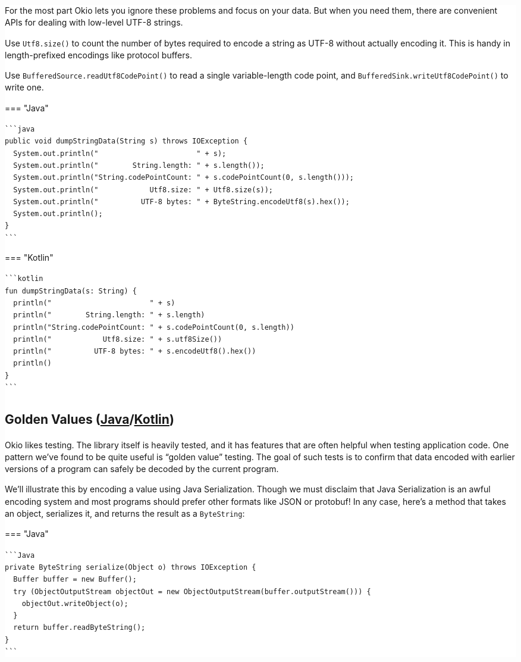 For the most part Okio lets you ignore these problems and focus on your data. But when you need
them, there are convenient APIs for dealing with low-level UTF-8 strings.

Use `Utf8.size()` to count the number of bytes required to encode a string as UTF-8 without actually
encoding it. This is handy in length-prefixed encodings like protocol buffers.

Use `BufferedSource.readUtf8CodePoint()` to read a single variable-length code point, and
`BufferedSink.writeUtf8CodePoint()` to write one.


=== "Java"

    ```java
    public void dumpStringData(String s) throws IOException {
      System.out.println("                       " + s);
      System.out.println("        String.length: " + s.length());
      System.out.println("String.codePointCount: " + s.codePointCount(0, s.length()));
      System.out.println("            Utf8.size: " + Utf8.size(s));
      System.out.println("          UTF-8 bytes: " + ByteString.encodeUtf8(s).hex());
      System.out.println();
    }
    ```

=== "Kotlin"

    ```kotlin
    fun dumpStringData(s: String) {
      println("                       " + s)
      println("        String.length: " + s.length)
      println("String.codePointCount: " + s.codePointCount(0, s.length))
      println("            Utf8.size: " + s.utf8Size())
      println("          UTF-8 bytes: " + s.encodeUtf8().hex())
      println()
    }
    ```

Golden Values ([Java][GoldenValue]/[Kotlin][GoldenValueKt])
-----------------------------------------------------------

Okio likes testing. The library itself is heavily tested, and it has features that are often helpful
when testing application code. One pattern we’ve found to be quite useful is “golden value” testing.
The goal of such tests is to confirm that data encoded with earlier versions of a program can safely
be decoded by the current program.

We’ll illustrate this by encoding a value using Java Serialization. Though we must disclaim that
Java Serialization is an awful encoding system and most programs should prefer other formats like
JSON or protobuf! In any case, here’s a method that takes an object, serializes it, and returns the
result as a `ByteString`:

=== "Java"

    ```Java
    private ByteString serialize(Object o) throws IOException {
      Buffer buffer = new Buffer();
      try (ObjectOutputStream objectOut = new ObjectOutputStream(buffer.outputStream())) {
        objectOut.writeObject(o);
      }
      return buffer.readByteString();
    }
    ```


[base64]: https://tools.ietf.org/html/rfc4648#section-4
[bmp]: https://en.wikipedia.org/wiki/BMP_file_format
[nfd]: https://docs.oracle.com/javase/7/docs/api/java/text/Normalizer.Form.html#NFD
[nfc]: https://docs.oracle.com/javase/7/docs/api/java/text/Normalizer.Form.html#NFC
[BitmapEncoderKt]: https://github.com/square/okio/blob/master/samples/src/jvmMain/kotlin/okio/samples/BitmapEncoder.kt
[BitmapEncoder]: https://github.com/square/okio/blob/master/samples/src/jvmMain/java/okio/samples/BitmapEncoder.java
[ExploreCharsetsKt]: https://github.com/square/okio/blob/master/samples/src/jvmMain/kotlin/okio/samples/ExploreCharsets.kt
[ExploreCharsets]: https://github.com/square/okio/blob/master/samples/src/jvmMain/java/okio/samples/ExploreCharsets.java
[GoldenValueKt]: https://github.com/square/okio/blob/master/samples/src/jvmMain/kotlin/okio/samples/GoldenValue.kt
[GoldenValue]: https://github.com/square/okio/blob/master/samples/src/jvmMain/java/okio/samples/GoldenValue.java
[HashingKt]: https://github.com/square/okio/blob/master/samples/src/jvmMain/kotlin/okio/samples/Hashing.kt
[Hashing]: https://github.com/square/okio/blob/master/samples/src/jvmMain/java/okio/samples/Hashing.java
[ReadFileLineByLine]: https://github.com/square/okio/blob/master/samples/src/jvmMain/java/okio/samples/ReadFileLineByLine.java
[ReadFileLineByLineKt]: https://github.com/square/okio/blob/master/samples/src/jvmMain/kotlin/okio/samples/ReadJavaIoFileLineByLine.kt
[SocksProxyServerKt]: https://github.com/square/okio/blob/master/samples/src/jvmMain/kotlin/okio/samples/SocksProxyServer.kt
[SocksProxyServer]: https://github.com/square/okio/blob/master/samples/src/jvmMain/java/okio/samples/SocksProxyServer.java
[WriteFile]: https://github.com/square/okio/blob/master/samples/src/jvmMain/java/okio/samples/WriteFile.java
[WriteFileKt]: https://github.com/square/okio/blob/master/samples/src/jvmMain/kotlin/okio/samples/WriteFile.kt
